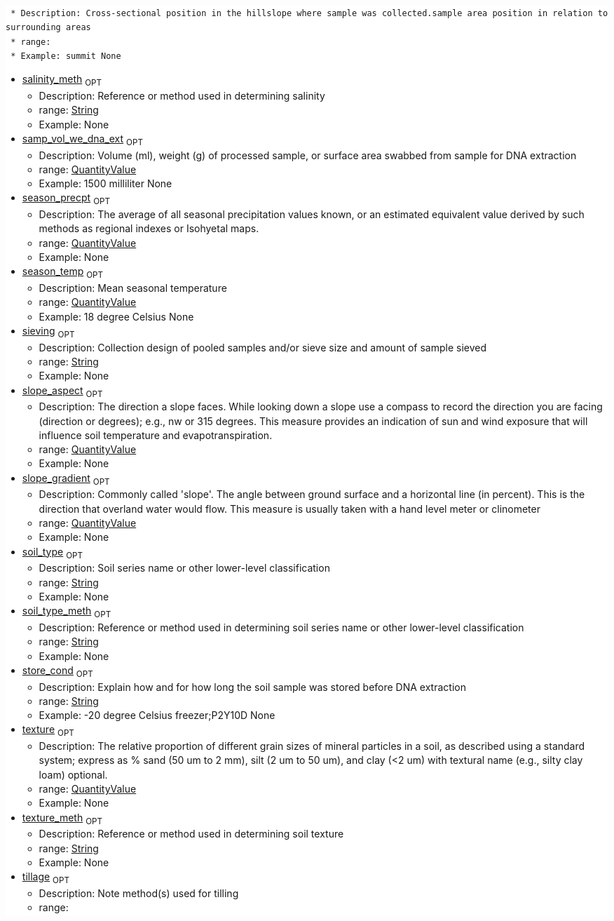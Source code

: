      * Description: Cross-sectional position in the hillslope where sample was collected.sample area position in relation to surrounding areas
     * range: 
     * Example: summit None
 * [salinity_meth](salinity_meth.md)  <sub>OPT</sub>
     * Description: Reference or method used in determining salinity
     * range: [String](types/String.md)
     * Example:  None
 * [samp_vol_we_dna_ext](samp_vol_we_dna_ext.md)  <sub>OPT</sub>
     * Description: Volume (ml), weight (g) of processed sample, or surface area swabbed from sample for DNA extraction
     * range: [QuantityValue](QuantityValue.md)
     * Example: 1500 milliliter None
 * [season_precpt](season_precpt.md)  <sub>OPT</sub>
     * Description: The average of all seasonal precipitation values known, or an estimated equivalent value derived by such methods as regional indexes or Isohyetal maps.
     * range: [QuantityValue](QuantityValue.md)
     * Example:  None
 * [season_temp](season_temp.md)  <sub>OPT</sub>
     * Description: Mean seasonal temperature
     * range: [QuantityValue](QuantityValue.md)
     * Example: 18 degree Celsius None
 * [sieving](sieving.md)  <sub>OPT</sub>
     * Description: Collection design of pooled samples and/or sieve size and amount of sample sieved
     * range: [String](types/String.md)
     * Example:  None
 * [slope_aspect](slope_aspect.md)  <sub>OPT</sub>
     * Description: The direction a slope faces. While looking down a slope use a compass to record the direction you are facing (direction or degrees); e.g., nw or 315 degrees. This measure provides an indication of sun and wind exposure that will influence soil temperature and evapotranspiration.
     * range: [QuantityValue](QuantityValue.md)
     * Example:  None
 * [slope_gradient](slope_gradient.md)  <sub>OPT</sub>
     * Description: Commonly called 'slope'. The angle between ground surface and a horizontal line (in percent). This is the direction that overland water would flow. This measure is usually taken with a hand level meter or clinometer
     * range: [QuantityValue](QuantityValue.md)
     * Example:  None
 * [soil_type](soil_type.md)  <sub>OPT</sub>
     * Description: Soil series name or other lower-level classification
     * range: [String](types/String.md)
     * Example:  None
 * [soil_type_meth](soil_type_meth.md)  <sub>OPT</sub>
     * Description: Reference or method used in determining soil series name or other lower-level classification
     * range: [String](types/String.md)
     * Example:  None
 * [store_cond](store_cond.md)  <sub>OPT</sub>
     * Description: Explain how and for how long the soil sample was stored before DNA extraction
     * range: [String](types/String.md)
     * Example: -20 degree Celsius freezer;P2Y10D None
 * [texture](texture.md)  <sub>OPT</sub>
     * Description: The relative proportion of different grain sizes of mineral particles in a soil, as described using a standard system; express as % sand (50 um to 2 mm), silt (2 um to 50 um), and clay (<2 um) with textural name (e.g., silty clay loam) optional.
     * range: [QuantityValue](QuantityValue.md)
     * Example:  None
 * [texture_meth](texture_meth.md)  <sub>OPT</sub>
     * Description: Reference or method used in determining soil texture
     * range: [String](types/String.md)
     * Example:  None
 * [tillage](tillage.md)  <sub>OPT</sub>
     * Description: Note method(s) used for tilling
     * range: 